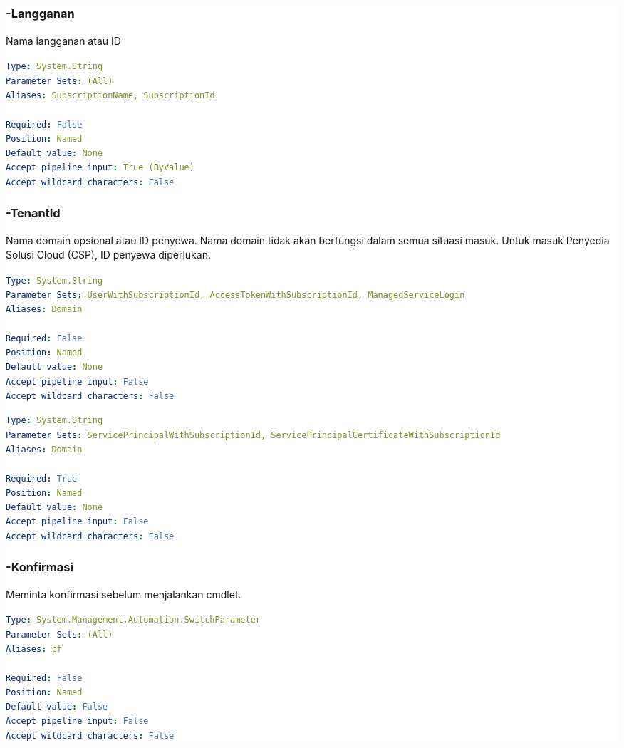 ### -Langganan
Nama langganan atau ID

```yaml
Type: System.String
Parameter Sets: (All)
Aliases: SubscriptionName, SubscriptionId

Required: False
Position: Named
Default value: None
Accept pipeline input: True (ByValue)
Accept wildcard characters: False
```

### -TenantId
Nama domain opsional atau ID penyewa. Nama domain tidak akan berfungsi dalam semua situasi masuk. Untuk masuk Penyedia Solusi Cloud (CSP), ID penyewa diperlukan.

```yaml
Type: System.String
Parameter Sets: UserWithSubscriptionId, AccessTokenWithSubscriptionId, ManagedServiceLogin
Aliases: Domain

Required: False
Position: Named
Default value: None
Accept pipeline input: False
Accept wildcard characters: False
```

```yaml
Type: System.String
Parameter Sets: ServicePrincipalWithSubscriptionId, ServicePrincipalCertificateWithSubscriptionId
Aliases: Domain

Required: True
Position: Named
Default value: None
Accept pipeline input: False
Accept wildcard characters: False
```

### -Konfirmasi
Meminta konfirmasi sebelum menjalankan cmdlet.

```yaml
Type: System.Management.Automation.SwitchParameter
Parameter Sets: (All)
Aliases: cf

Required: False
Position: Named
Default value: False
Accept pipeline input: False
Accept wildcard characters: False
```
